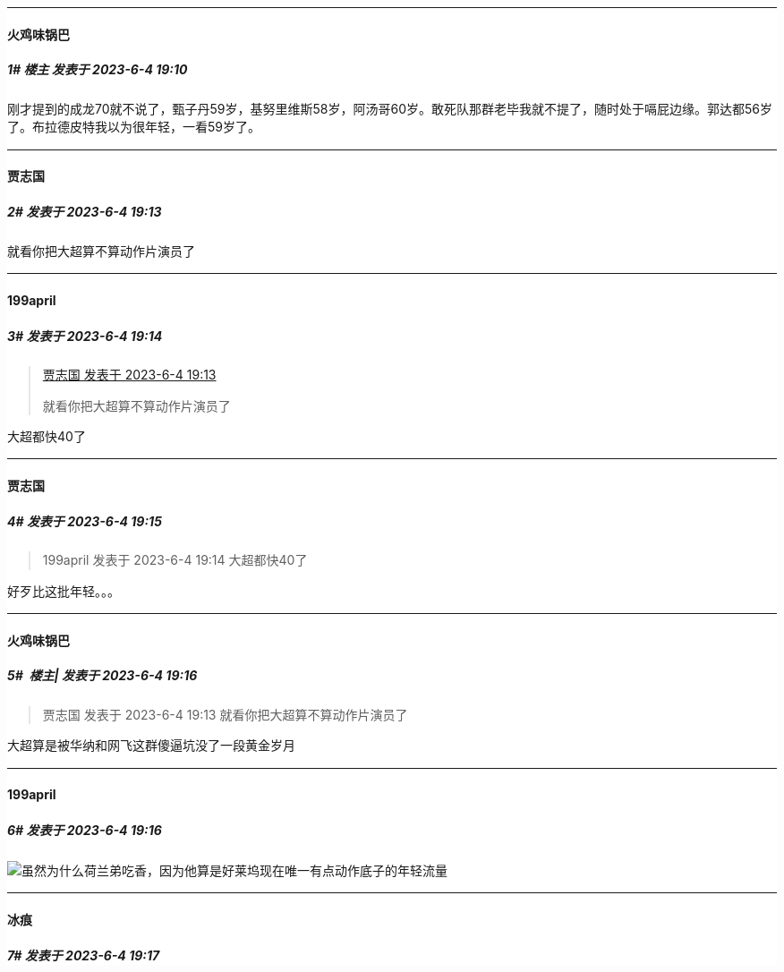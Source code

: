 
*****

####  火鸡味锅巴  
##### 1#       楼主       发表于 2023-6-4 19:10

刚才提到的成龙70就不说了，甄子丹59岁，基努里维斯58岁，阿汤哥60岁。敢死队那群老毕我就不提了，随时处于嗝屁边缘。郭达都56岁了。布拉德皮特我以为很年轻，一看59岁了。

*****

####  贾志国  
##### 2#       发表于 2023-6-4 19:13

就看你把大超算不算动作片演员了

*****

####  199april  
##### 3#       发表于 2023-6-4 19:14

<blockquote><a href="httphttps://bbs.saraba1st.com/2b/forum.php?mod=redirect&amp;goto=findpost&amp;pid=61120136&amp;ptid=2138366" target="_blank">贾志国 发表于 2023-6-4 19:13</a>

就看你把大超算不算动作片演员了</blockquote>
大超都快40了

*****

####  贾志国  
##### 4#       发表于 2023-6-4 19:15

<blockquote>199april 发表于 2023-6-4 19:14
大超都快40了</blockquote>
好歹比这批年轻。。。

*****

####  火鸡味锅巴  
##### 5#         楼主| 发表于 2023-6-4 19:16

<blockquote>贾志国 发表于 2023-6-4 19:13
就看你把大超算不算动作片演员了</blockquote>
大超算是被华纳和网飞这群傻逼坑没了一段黄金岁月

*****

####  199april  
##### 6#       发表于 2023-6-4 19:16

<img src="https://static.saraba1st.com/image/smiley/face2017/067.png" referrerpolicy="no-referrer">虽然为什么荷兰弟吃香，因为他算是好莱坞现在唯一有点动作底子的年轻流量

*****

####  冰痕  
##### 7#       发表于 2023-6-4 19:17
